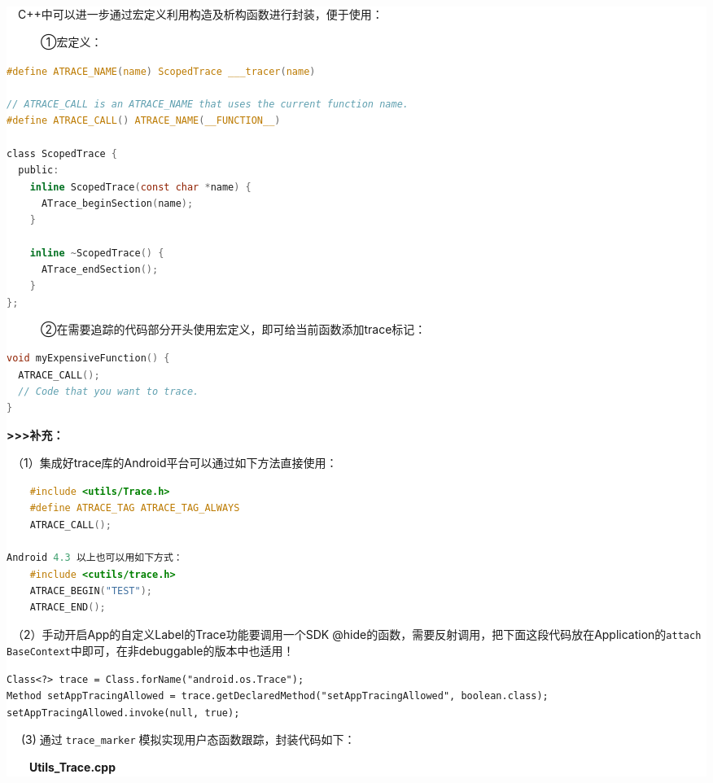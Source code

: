 　C++中可以进一步通过宏定义利用构造及析构函数进行封装，便于使用：

　　　①宏定义：

```c
#define ATRACE_NAME(name) ScopedTrace ___tracer(name)

// ATRACE_CALL is an ATRACE_NAME that uses the current function name.
#define ATRACE_CALL() ATRACE_NAME(__FUNCTION__)

class ScopedTrace {
  public:
    inline ScopedTrace(const char *name) {
      ATrace_beginSection(name);
    }

    inline ~ScopedTrace() {
      ATrace_endSection();
    }
};
```

　　　②在需要追踪的代码部分开头使用宏定义，即可给当前函数添加trace标记：

```c
void myExpensiveFunction() {
  ATRACE_CALL();
  // Code that you want to trace.
} 
```

**>>>补充：**

　（1）集成好trace库的Android平台可以通过如下方法直接使用：

```c
    #include <utils/Trace.h>
    #define ATRACE_TAG ATRACE_TAG_ALWAYS
    ATRACE_CALL();

Android 4.3 以上也可以用如下方式：
    #include <cutils/trace.h>
    ATRACE_BEGIN("TEST");
    ATRACE_END();
```

　（2）手动开启App的自定义Label的Trace功能要调用一个SDK @hide的函数，需要反射调用，把下面这段代码放在Application的`attachBaseContext`中即可，在非debuggable的版本中也适用！

```
Class<?> trace = Class.forName("android.os.Trace");
Method setAppTracingAllowed = trace.getDeclaredMethod("setAppTracingAllowed", boolean.class);
setAppTracingAllowed.invoke(null, true);
```

　 (3) 通过 `trace_marker` 模拟实现用户态函数跟踪，封装代码如下：

　　**Utils_Trace.cpp**
